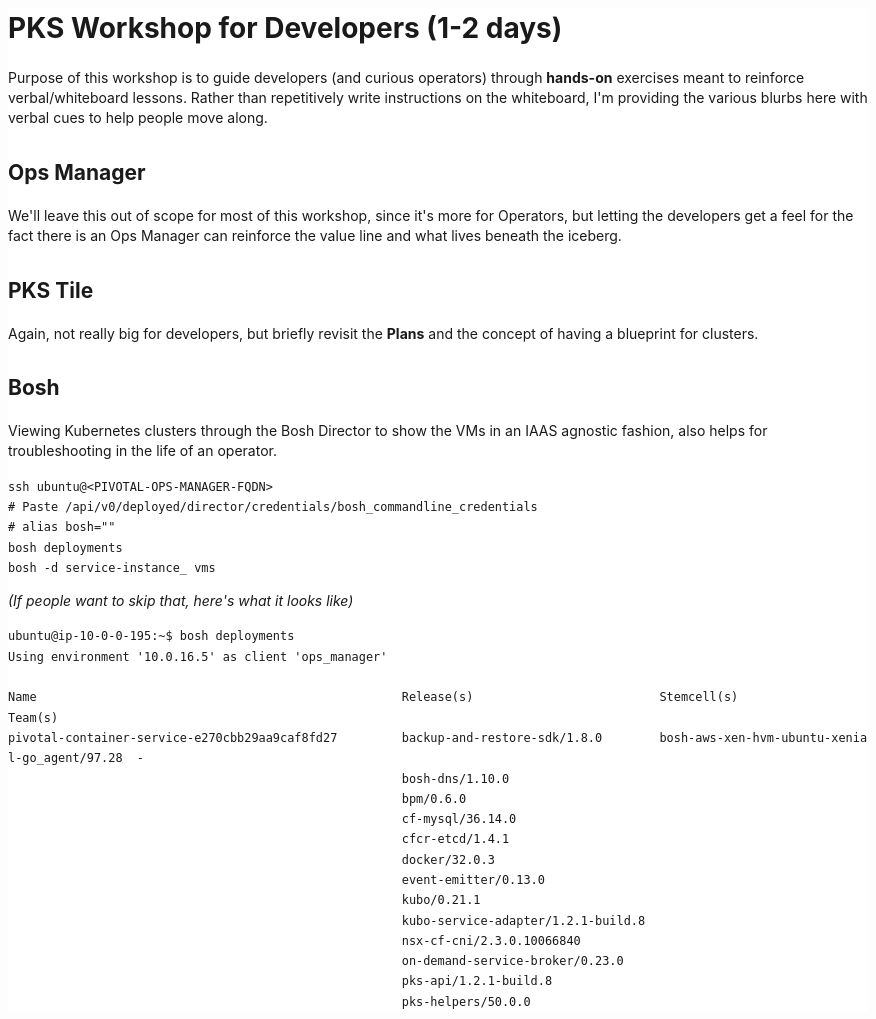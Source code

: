 # PKS Workshop for Developers (1-2 days)

Purpose of this workshop is to guide developers (and curious operators) through **hands-on** exercises meant to reinforce verbal/whiteboard lessons.  Rather than repetitively write instructions on the whiteboard, I'm providing the various blurbs here with verbal cues to help people move along.

## Ops Manager

We'll leave this out of scope for most of this workshop, since it's more for Operators, but letting the developers get a feel for the fact there is an Ops Manager can reinforce the value line and what lives beneath the iceberg.

## PKS Tile

Again, not really big for developers, but briefly revisit the **Plans** and the concept of having a blueprint for clusters.

## Bosh

Viewing Kubernetes clusters through the Bosh Director to show the VMs in an IAAS agnostic fashion, also helps for troubleshooting in the life of an operator.

```
ssh ubuntu@<PIVOTAL-OPS-MANAGER-FQDN>
# Paste /api/v0/deployed/director/credentials/bosh_commandline_credentials
# alias bosh=""
bosh deployments
bosh -d service-instance_ vms
```

*(If people want to skip that, here's what it looks like)*
```
ubuntu@ip-10-0-0-195:~$ bosh deployments
Using environment '10.0.16.5' as client 'ops_manager'

Name                                                   Release(s)                          Stemcell(s)                                    Team(s)  
pivotal-container-service-e270cbb29aa9caf8fd27         backup-and-restore-sdk/1.8.0        bosh-aws-xen-hvm-ubuntu-xenial-go_agent/97.28  -  
                                                       bosh-dns/1.10.0                                                                      
                                                       bpm/0.6.0                                                                            
                                                       cf-mysql/36.14.0                                                                     
                                                       cfcr-etcd/1.4.1                                                                      
                                                       docker/32.0.3                                                                        
                                                       event-emitter/0.13.0                                                                 
                                                       kubo/0.21.1                                                                          
                                                       kubo-service-adapter/1.2.1-build.8                                                   
                                                       nsx-cf-cni/2.3.0.10066840                                                            
                                                       on-demand-service-broker/0.23.0                                                      
                                                       pks-api/1.2.1-build.8                                                                
                                                       pks-helpers/50.0.0                                                                   
```